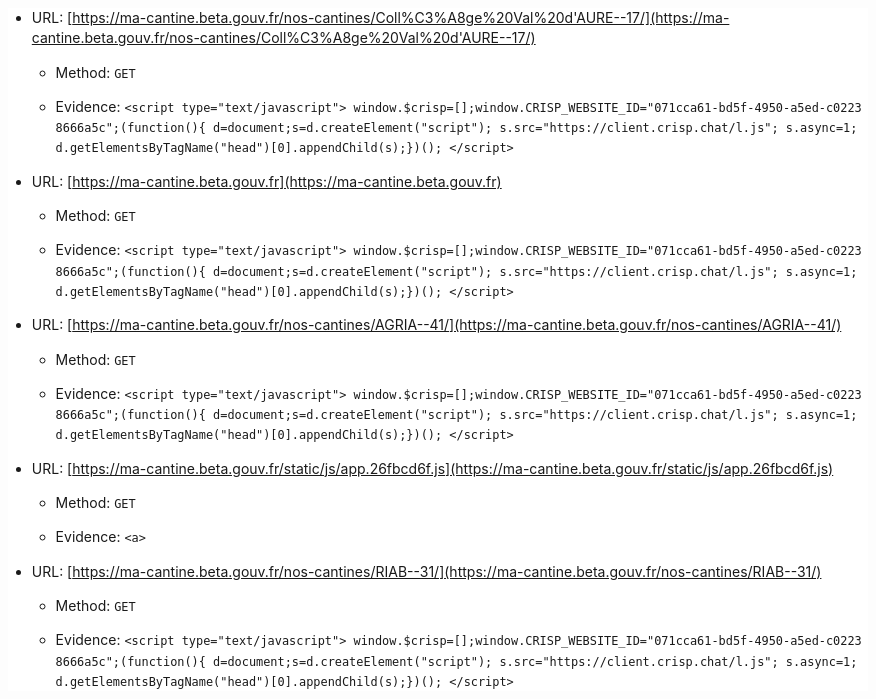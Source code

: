   
  
  
* URL: [https://ma-cantine.beta.gouv.fr/nos-cantines/Coll%C3%A8ge%20Val%20d'AURE--17/](https://ma-cantine.beta.gouv.fr/nos-cantines/Coll%C3%A8ge%20Val%20d'AURE--17/)
  
  
  * Method: `GET`
  
  
  * Evidence: `<script type="text/javascript"> window.$crisp=[];window.CRISP_WEBSITE_ID="071cca61-bd5f-4950-a5ed-c02238666a5c";(function(){ d=document;s=d.createElement("script"); s.src="https://client.crisp.chat/l.js"; s.async=1;d.getElementsByTagName("head")[0].appendChild(s);})(); </script>`
  
  
  
  
* URL: [https://ma-cantine.beta.gouv.fr](https://ma-cantine.beta.gouv.fr)
  
  
  * Method: `GET`
  
  
  * Evidence: `<script type="text/javascript"> window.$crisp=[];window.CRISP_WEBSITE_ID="071cca61-bd5f-4950-a5ed-c02238666a5c";(function(){ d=document;s=d.createElement("script"); s.src="https://client.crisp.chat/l.js"; s.async=1;d.getElementsByTagName("head")[0].appendChild(s);})(); </script>`
  
  
  
  
* URL: [https://ma-cantine.beta.gouv.fr/nos-cantines/AGRIA--41/](https://ma-cantine.beta.gouv.fr/nos-cantines/AGRIA--41/)
  
  
  * Method: `GET`
  
  
  * Evidence: `<script type="text/javascript"> window.$crisp=[];window.CRISP_WEBSITE_ID="071cca61-bd5f-4950-a5ed-c02238666a5c";(function(){ d=document;s=d.createElement("script"); s.src="https://client.crisp.chat/l.js"; s.async=1;d.getElementsByTagName("head")[0].appendChild(s);})(); </script>`
  
  
  
  
* URL: [https://ma-cantine.beta.gouv.fr/static/js/app.26fbcd6f.js](https://ma-cantine.beta.gouv.fr/static/js/app.26fbcd6f.js)
  
  
  * Method: `GET`
  
  
  * Evidence: `<a>`
  
  
  
  
* URL: [https://ma-cantine.beta.gouv.fr/nos-cantines/RIAB--31/](https://ma-cantine.beta.gouv.fr/nos-cantines/RIAB--31/)
  
  
  * Method: `GET`
  
  
  * Evidence: `<script type="text/javascript"> window.$crisp=[];window.CRISP_WEBSITE_ID="071cca61-bd5f-4950-a5ed-c02238666a5c";(function(){ d=document;s=d.createElement("script"); s.src="https://client.crisp.chat/l.js"; s.async=1;d.getElementsByTagName("head")[0].appendChild(s);})(); </script>`
  
  
  
  